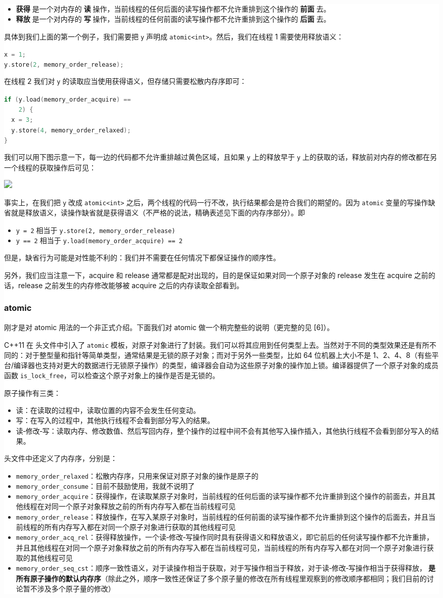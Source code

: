 - **获得** 是一个对内存的 **读** 操作，当前线程的任何后面的读写操作都不允许重排到这个操作的 **前面** 去。
- **释放** 是一个对内存的 **写** 操作，当前线程的任何前面的读写操作都不允许重排到这个操作的 **后面** 去。

具体到我们上面的第一个例子，我们需要把 `y` 声明成 `atomic<int>`。然后，我们在线程 1 需要使用释放语义：

```c++
x = 1;
y.store(2, memory_order_release);

```

在线程 2 我们对 `y` 的读取应当使用获得语义，但存储只需要松散内存序即可：

```c++
if (y.load(memory_order_acquire) ==
    2) {
  x = 3;
  y.store(4, memory_order_relaxed);
}

```

我们可以用下图示意一下，每一边的代码都不允许重排越过黄色区域，且如果 `y` 上的释放早于 `y` 上的获取的话，释放前对内存的修改都在另一个线程的获取操作后可见：

![](https://static001.geekbang.org/resource/image/33/14/33484c6762bb98d91ce8d30a752e2614.png?wh=4758*1458)

事实上，在我们把 `y` 改成 `atomic<int>` 之后，两个线程的代码一行不改，执行结果都会是符合我们的期望的。因为 `atomic` 变量的写操作缺省就是释放语义，读操作缺省就是获得语义（不严格的说法，精确表述见下面的内存序部分）。即

- `y = 2` 相当于 `y.store(2, memory_order_release)`
- `y == 2` 相当于 `y.load(memory_order_acquire) == 2`

但是，缺省行为可能是对性能不利的：我们并不需要在任何情况下都保证操作的顺序性。

另外，我们应当注意一下，acquire 和 release 通常都是配对出现的，目的是保证如果对同一个原子对象的 release 发生在 acquire 之前的话，release 之前发生的内存修改能够被 acquire 之后的内存读取全部看到。

### atomic

刚才是对 atomic 用法的一个非正式介绍。下面我们对 atomic 做一个稍完整些的说明（更完整的见 \[6\]）。

C++11 在 <atomic> 头文件中引入了 `atomic` 模板，对原子对象进行了封装。我们可以将其应用到任何类型上去。当然对于不同的类型效果还是有所不同的：对于整型量和指针等简单类型，通常结果是无锁的原子对象；而对于另外一些类型，比如 64 位机器上大小不是 1、2、4、8（有些平台/编译器也支持对更大的数据进行无锁原子操作）的类型，编译器会自动为这些原子对象的操作加上锁。编译器提供了一个原子对象的成员函数 `is_lock_free`，可以检查这个原子对象上的操作是否是无锁的。

原子操作有三类：

- 读：在读取的过程中，读取位置的内容不会发生任何变动。
- 写：在写入的过程中，其他执行线程不会看到部分写入的结果。
- 读‐修改‐写：读取内存、修改数值、然后写回内存，整个操作的过程中间不会有其他写入操作插入，其他执行线程不会看到部分写入的结果。

<atomic> 头文件中还定义了内存序，分别是：

- `memory_order_relaxed`：松散内存序，只用来保证对原子对象的操作是原子的
- `memory_order_consume`：目前不鼓励使用，我就不说明了
- `memory_order_acquire`：获得操作，在读取某原子对象时，当前线程的任何后面的读写操作都不允许重排到这个操作的前面去，并且其他线程在对同一个原子对象释放之前的所有内存写入都在当前线程可见
- `memory_order_release`：释放操作，在写入某原子对象时，当前线程的任何前面的读写操作都不允许重排到这个操作的后面去，并且当前线程的所有内存写入都在对同一个原子对象进行获取的其他线程可见
- `memory_order_acq_rel`：获得释放操作，一个读‐修改‐写操作同时具有获得语义和释放语义，即它前后的任何读写操作都不允许重排，并且其他线程在对同一个原子对象释放之前的所有内存写入都在当前线程可见，当前线程的所有内存写入都在对同一个原子对象进行获取的其他线程可见
- `memory_order_seq_cst`：顺序一致性语义，对于读操作相当于获取，对于写操作相当于释放，对于读‐修改‐写操作相当于获得释放， **是所有原子操作的默认内存序**（除此之外，顺序一致性还保证了多个原子量的修改在所有线程里观察到的修改顺序都相同；我们目前的讨论暂不涉及多个原子量的修改）
